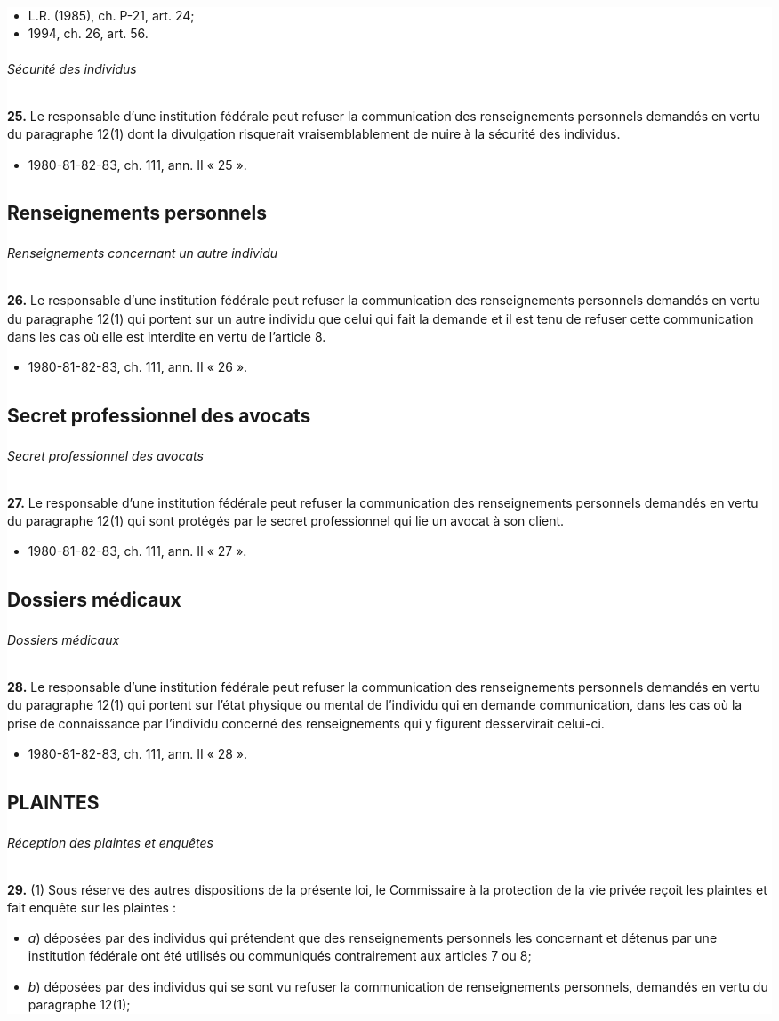   * L.R. (1985), ch. P-21, art. 24;
  * 1994, ch. 26, art. 56.

###### Sécurité des individus

**25.** Le responsable d’une institution fédérale peut refuser la communication des renseignements personnels demandés en vertu du paragraphe 12(1) dont la divulgation risquerait vraisemblablement de nuire à la sécurité des individus.

  * 1980-81-82-83, ch. 111, ann. II « 25 ».

## Renseignements personnels

###### Renseignements concernant un autre individu

**26.** Le responsable d’une institution fédérale peut refuser la communication des renseignements personnels demandés en vertu du paragraphe 12(1) qui portent sur un autre individu que celui qui fait la demande et il est tenu de refuser cette communication dans les cas où elle est interdite en vertu de l’article 8.

  * 1980-81-82-83, ch. 111, ann. II « 26 ».

## Secret professionnel des avocats

###### Secret professionnel des avocats

**27.** Le responsable d’une institution fédérale peut refuser la communication des renseignements personnels demandés en vertu du paragraphe 12(1) qui sont protégés par le secret professionnel qui lie un avocat à son client.

  * 1980-81-82-83, ch. 111, ann. II « 27 ».

## Dossiers médicaux

###### Dossiers médicaux

**28.** Le responsable d’une institution fédérale peut refuser la communication des renseignements personnels demandés en vertu du paragraphe 12(1) qui portent sur l’état physique ou mental de l’individu qui en demande communication, dans les cas où la prise de connaissance par l’individu concerné des renseignements qui y figurent desservirait celui-ci.

  * 1980-81-82-83, ch. 111, ann. II « 28 ».

## PLAINTES

###### Réception des plaintes et enquêtes

**29.** (1) Sous réserve des autres dispositions de la présente loi, le Commissaire à la protection de la vie privée reçoit les plaintes et fait enquête sur les plaintes :

  * _a_) déposées par des individus qui prétendent que des renseignements personnels les concernant et détenus par une institution fédérale ont été utilisés ou communiqués contrairement aux articles 7 ou 8;

  * _b_) déposées par des individus qui se sont vu refuser la communication de renseignements personnels, demandés en vertu du paragraphe 12(1);
